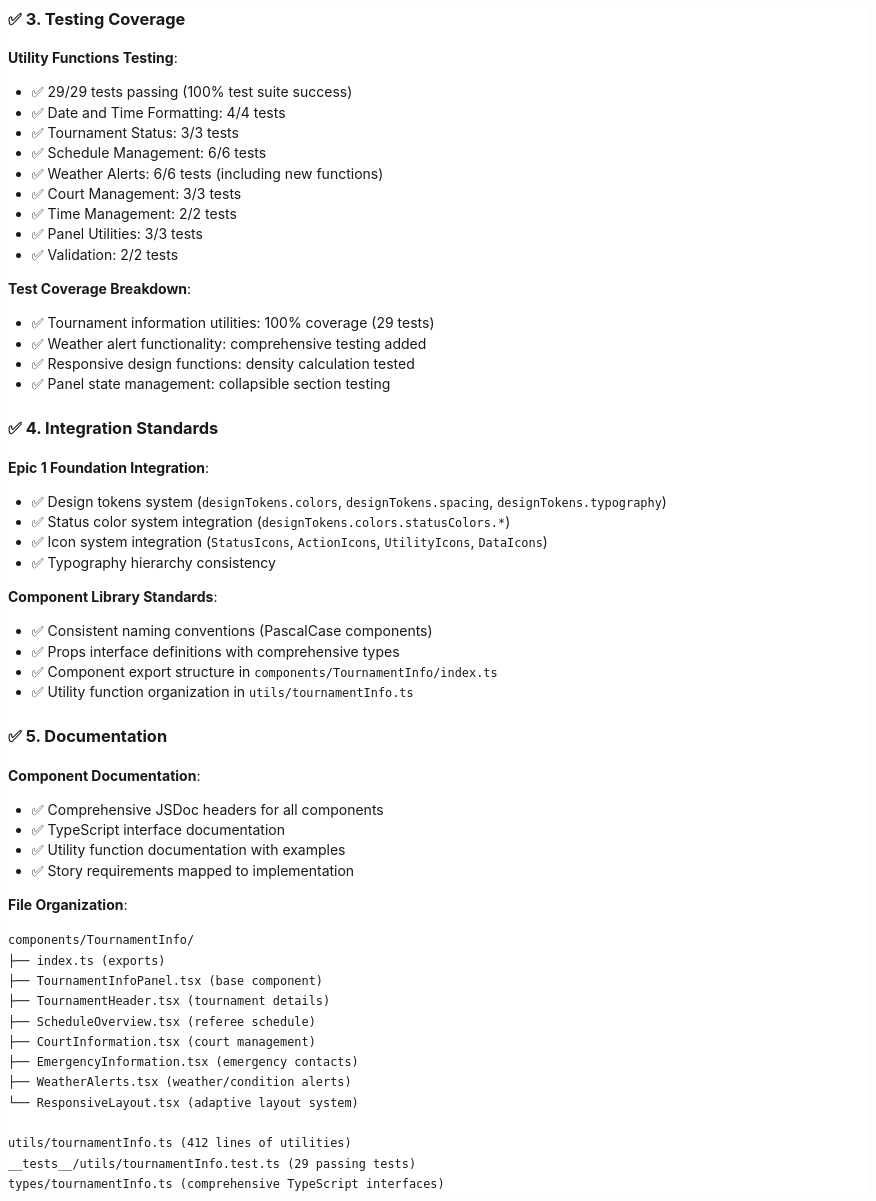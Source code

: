 ### ✅ 3. Testing Coverage

**Utility Functions Testing**:
- ✅ 29/29 tests passing (100% test suite success)
- ✅ Date and Time Formatting: 4/4 tests
- ✅ Tournament Status: 3/3 tests  
- ✅ Schedule Management: 6/6 tests
- ✅ Weather Alerts: 6/6 tests (including new functions)
- ✅ Court Management: 3/3 tests
- ✅ Time Management: 2/2 tests
- ✅ Panel Utilities: 3/3 tests
- ✅ Validation: 2/2 tests

**Test Coverage Breakdown**:
- ✅ Tournament information utilities: 100% coverage (29 tests)
- ✅ Weather alert functionality: comprehensive testing added
- ✅ Responsive design functions: density calculation tested
- ✅ Panel state management: collapsible section testing

### ✅ 4. Integration Standards

**Epic 1 Foundation Integration**:
- ✅ Design tokens system (`designTokens.colors`, `designTokens.spacing`, `designTokens.typography`)
- ✅ Status color system integration (`designTokens.colors.statusColors.*`)
- ✅ Icon system integration (`StatusIcons`, `ActionIcons`, `UtilityIcons`, `DataIcons`)
- ✅ Typography hierarchy consistency

**Component Library Standards**:
- ✅ Consistent naming conventions (PascalCase components)
- ✅ Props interface definitions with comprehensive types
- ✅ Component export structure in `components/TournamentInfo/index.ts`
- ✅ Utility function organization in `utils/tournamentInfo.ts`

### ✅ 5. Documentation

**Component Documentation**:
- ✅ Comprehensive JSDoc headers for all components
- ✅ TypeScript interface documentation
- ✅ Utility function documentation with examples
- ✅ Story requirements mapped to implementation

**File Organization**:
```
components/TournamentInfo/
├── index.ts (exports)
├── TournamentInfoPanel.tsx (base component)
├── TournamentHeader.tsx (tournament details)
├── ScheduleOverview.tsx (referee schedule)
├── CourtInformation.tsx (court management)
├── EmergencyInformation.tsx (emergency contacts)
├── WeatherAlerts.tsx (weather/condition alerts)
└── ResponsiveLayout.tsx (adaptive layout system)

utils/tournamentInfo.ts (412 lines of utilities)
__tests__/utils/tournamentInfo.test.ts (29 passing tests)
types/tournamentInfo.ts (comprehensive TypeScript interfaces)
```
